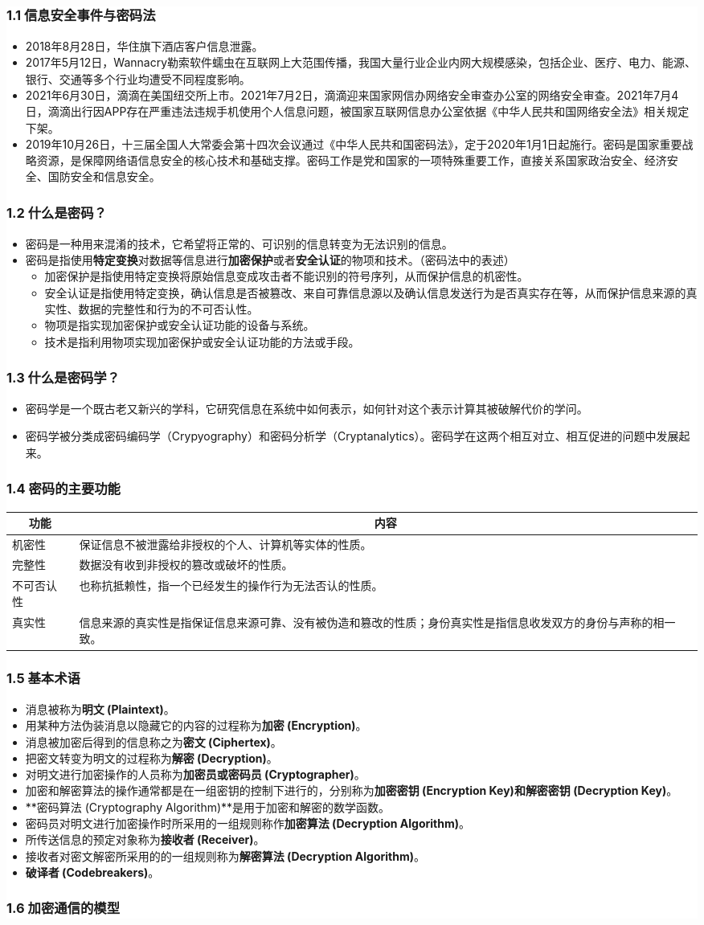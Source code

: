### 1.1 信息安全事件与密码法

- 2018年8月28日，华住旗下酒店客户信息泄露。
- 2017年5月12日，Wannacry勒索软件蠕虫在互联网上大范围传播，我国大量行业企业内网大规模感染，包括企业、医疗、电力、能源、银行、交通等多个行业均遭受不同程度影响。
- 2021年6月30日，滴滴在美国纽交所上市。2021年7月2日，滴滴迎来国家网信办网络安全审查办公室的网络安全审查。2021年7月4日，滴滴出行因APP存在严重违法违规手机使用个人信息问题，被国家互联网信息办公室依据《中华人民共和国网络安全法》相关规定下架。
- 2019年10月26日，十三届全国人大常委会第十四次会议通过《中华人民共和国密码法》，定于2020年1月1日起施行。密码是国家重要战略资源，是保障网络语信息安全的核心技术和基础支撑。密码工作是党和国家的一项特殊重要工作，直接关系国家政治安全、经济安全、国防安全和信息安全。

### 1.2 什么是密码？

- 密码是一种用来混淆的技术，它希望将正常的、可识别的信息转变为无法识别的信息。
- 密码是指使用**特定变换**对数据等信息进行**加密保护**或者**安全认证**的物项和技术。（密码法中的表述）
  - 加密保护是指使用特定变换将原始信息变成攻击者不能识别的符号序列，从而保护信息的机密性。
  - 安全认证是指使用特定变换，确认信息是否被篡改、来自可靠信息源以及确认信息发送行为是否真实存在等，从而保护信息来源的真实性、数据的完整性和行为的不可否认性。
  - 物项是指实现加密保护或安全认证功能的设备与系统。
  - 技术是指利用物项实现加密保护或安全认证功能的方法或手段。

### 1.3 什么是密码学？

- 密码学是一个既古老又新兴的学科，它研究信息在系统中如何表示，如何针对这个表示计算其被破解代价的学问。

- 密码学被分类成密码编码学（Crypyography）和密码分析学（Cryptanalytics）。密码学在这两个相互对立、相互促进的问题中发展起来。

### 1.4 密码的主要功能

| 功能       | 内容                                                         |
| ---------- | ------------------------------------------------------------ |
| 机密性     | 保证信息不被泄露给非授权的个人、计算机等实体的性质。         |
| 完整性     | 数据没有收到非授权的篡改或破坏的性质。                       |
| 不可否认性 | 也称抗抵赖性，指一个已经发生的操作行为无法否认的性质。       |
| 真实性     | 信息来源的真实性是指保证信息来源可靠、没有被伪造和篡改的性质；身份真实性是指信息收发双方的身份与声称的相一致。 |

### 1.5 基本术语

- 消息被称为**明文 (Plaintext)**。
- 用某种方法伪装消息以隐藏它的内容的过程称为**加密 (Encryption)**。
- 消息被加密后得到的信息称之为**密文 (Ciphertex)**。
- 把密文转变为明文的过程称为**解密 (Decryption)**。
- 对明文进行加密操作的人员称为**加密员或密码员 (Cryptographer)**。
- 加密和解密算法的操作通常都是在一组密钥的控制下进行的，分别称为**加密密钥 (Encryption Key)**和**解密密钥 (Decryption Key)**。
- **密码算法 (Cryptography Algorithm)**是用于加密和解密的数学函数。
- 密码员对明文进行加密操作时所采用的一组规则称作**加密算法 (Decryption Algorithm)**。
- 所传送信息的预定对象称为**接收者 (Receiver)**。
- 接收者对密文解密所采用的的一组规则称为**解密算法 (Decryption Algorithm)**。
- **破译者 (Codebreakers)**。

### 1.6 加密通信的模型
